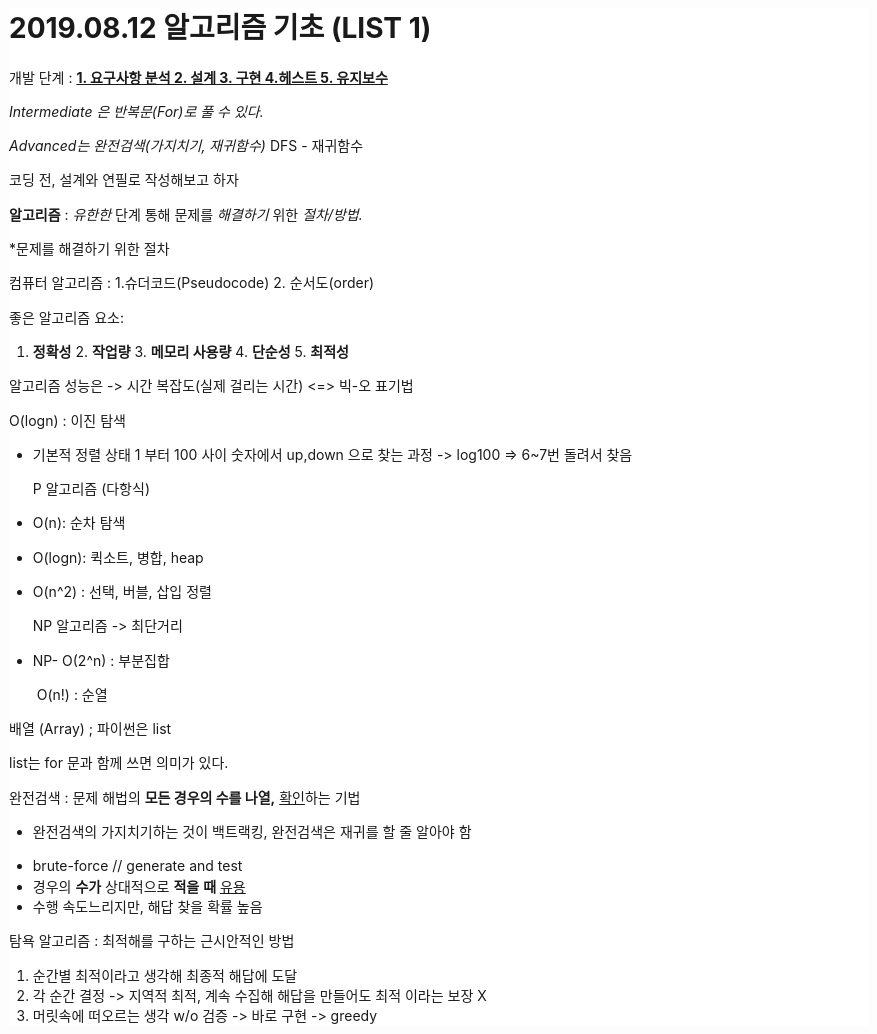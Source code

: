 # 2019.08.12 알고리즘 기초 (LIST 1)

개발 단계 : **<u>1. 요구사항 분석 2. 설계 3. 구현 4.헤스트 5. 유지보수</u>**

*Intermediate 은 반복문(For)로 풀 수 있다.*

*Advanced는 완전검색(가지치기, 재귀함수)* DFS - 재귀함수

코딩 전, 설계와 연필로 작성해보고 하자

**알고리즘** : *유한한* 단계 통해 문제를 *해결하기* 위한 *절차/방법.*

*문제를 해결하기 위한 절차



컴퓨터 알고리즘 : 1.슈더코드(Pseudocode) 2. 순서도(order)



좋은 알고리즘 요소:

1. **정확성** 2. **작업량** 3. **메모리 사용량** 4. **단순성** 5. **최적성**



알고리즘 성능은 -> 시간 복잡도(실제 걸리는 시간) <=> 빅-오 표기법

O(logn) : 이진 탐색

- 기본적 정렬 상태 1 부터 100 사이 숫자에서 up,down 으로 찾는 과정 -> log100 => 6~7번 돌려서 찾음

  P 알고리즘 (다항식)

- O(n): 순차 탐색

- O(logn): 퀵소트, 병합, heap

- O(n^2) : 선택, 버블, 삽입 정렬

  NP 알고리즘 -> 최단거리

- NP- O(2^n) : 부분집합

  ​			O(n!) : 순열

배열 (Array) ; 파이썬은 list

list는 for 문과 함께 쓰면 의미가 있다.



완전검색 : 문제 해법의 **모든 경우의 수를 나열,** <u>확인</u>하는 기법

- 완전검색의 가지치기하는 것이 백트랙킹, 완전검색은 재귀를 할 줄 알아야 함

* brute-force // generate and test
* 경우의 **수가** 상대적으로 **적을** **때** <u>유용</u>
* 수행 속도느리지만, 해답 찾을 확률 높음

탐욕 알고리즘 : 최적해를 구하는 근시안적인 방법

1. 순간별 최적이라고 생각해 최종적 해답에 도달
2.  각 순간 결정 -> 지역적 최적, 계속 수집해 해답을 만들어도 최적 이라는 보장 X
3. 머릿속에 떠오르는 생각 w/o 검증 -> 바로 구현 ->  greedy
